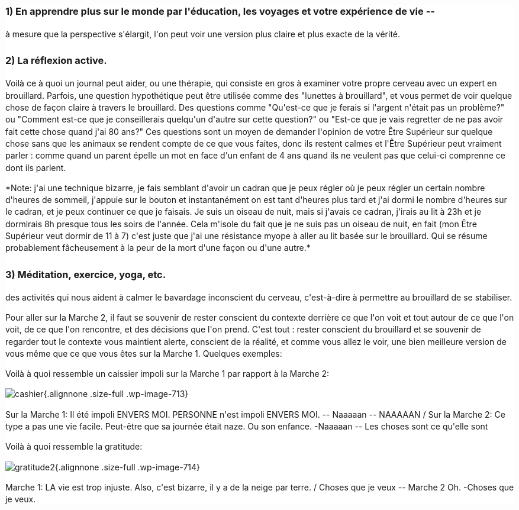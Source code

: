 ### 1) En apprendre plus sur le monde par l'éducation, les voyages et votre expérience de vie --

à mesure que la perspective s'élargit, l'on peut voir une version plus claire et plus exacte de la vérité.

### 2) La réflexion active.

Voilà ce à quoi un journal peut aider, ou une thérapie, qui consiste en gros à examiner votre propre cerveau avec un expert en brouillard. Parfois, une question hypothétique peut être utilisée comme des "lunettes à brouillard", et vous permet de voir quelque chose de façon claire à travers le brouillard. Des questions comme "Qu'est-ce que je ferais si l'argent n'était pas un problème?" ou "Comment est-ce que je conseillerais quelqu'un d'autre sur cette question?" ou "Est-ce que je vais regretter de ne pas avoir fait cette chose quand j'ai 80 ans?" Ces questions sont un moyen de demander l'opinion de votre Être Supérieur sur quelque chose sans que les animaux se rendent compte de ce que vous faites, donc ils restent calmes et l'Être Supérieur peut vraiment parler : comme quand un parent épelle un mot en face d'un enfant de 4 ans quand ils ne veulent pas que celui-ci comprenne ce dont ils parlent.

\*Note: j'ai une technique bizarre, je fais semblant d'avoir un cadran que je peux régler où je peux régler un certain nombre d'heures de sommeil, j'appuie sur le bouton et instantanément on est tant d'heures plus tard et j'ai dormi le nombre d'heures sur le cadran, et je peux continuer ce que je faisais. Je suis un oiseau de nuit, mais si j'avais ce cadran, j'irais au lit à 23h et je dormirais 8h presque tous les soirs de l'année. Cela m'isole du fait que je ne suis pas un oiseau de nuit, en fait (mon Être Supérieur veut dormir de 11 à 7) c'est juste que j'ai une résistance myope à aller au lit basée sur le brouillard. Qui se résume probablement fâcheusement à la peur de la mort d'une façon ou d'une autre.\*

### 3) Méditation, exercice, yoga, etc.

des activités qui nous aident à calmer le bavardage inconscient du cerveau, c'est-à-dire à permettre au brouillard de se stabiliser.

Pour aller sur la Marche 2, il faut se souvenir de rester conscient du contexte derrière ce que l'on voit et tout autour de ce que l'on voit, de ce que l'on rencontre, et des décisions que l'on prend. C'est tout : rester conscient du brouillard et se souvenir de regarder tout le contexte vous maintient alerte, conscient de la réalité, et comme vous allez le voir, une bien meilleure version de vous même que ce que vous êtes sur la Marche 1. Quelques exemples:

Voilà à quoi ressemble un caissier impoli sur la Marche 1 par rapport à la Marche 2:

![cashier](https://namelimitsuck.files.wordpress.com/2016/07/cashier.jpg?w=660){.alignnone .size-full .wp-image-713}

Sur la Marche 1: Il été impoli ENVERS MOI. PERSONNE n'est impoli ENVERS MOI. -- Naaaaan -- NAAAAAN / Sur la Marche 2: Ce type a pas une vie facile. Peut-être que sa journée était naze. Ou son enfance. -Naaaaan -- Les choses sont ce qu'elle sont

Voilà à quoi ressemble la gratitude:

![gratitude2](https://namelimitsuck.files.wordpress.com/2016/07/gratitude2.jpg?w=660){.alignnone .size-full .wp-image-714}

Marche 1: LA vie est trop injuste. Also, c'est bizarre, il y a de la neige par terre. / Choses que je veux -- Marche 2 Oh. -Choses que je veux.
